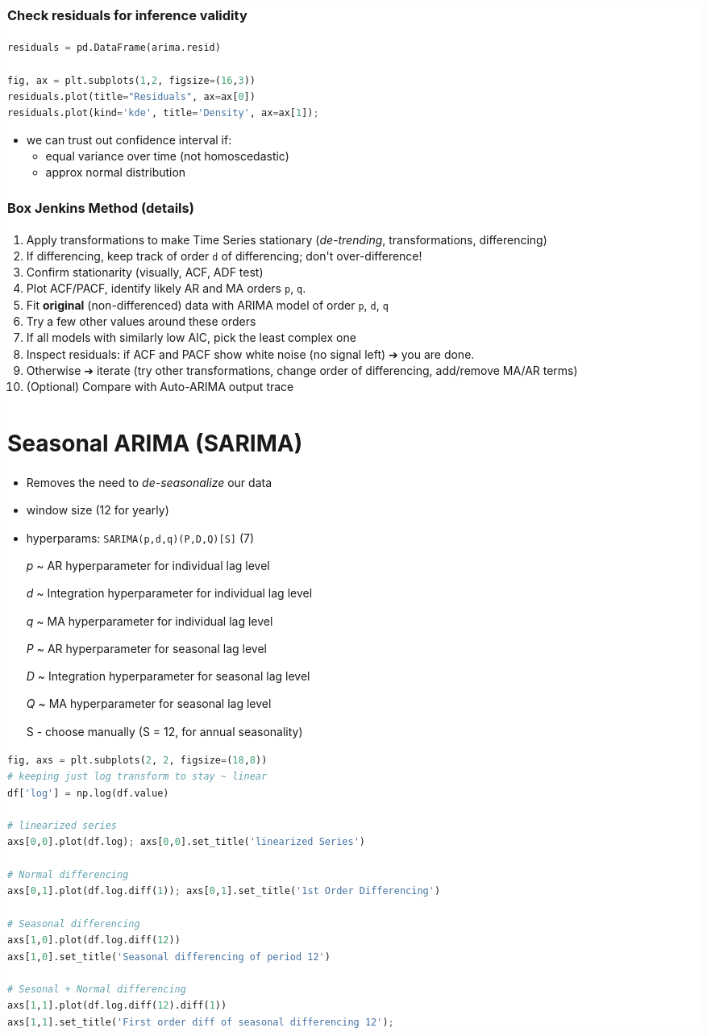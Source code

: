 ### **Check residuals for inference validity**

```python
residuals = pd.DataFrame(arima.resid)

fig, ax = plt.subplots(1,2, figsize=(16,3))
residuals.plot(title="Residuals", ax=ax[0])
residuals.plot(kind='kde', title='Density', ax=ax[1]);
```

- we can trust out confidence interval if:
    - equal variance over time (not homoscedastic)
    - approx normal distribution

### Box Jenkins Method (details)

1. Apply transformations to make Time Series stationary (*de-trending*, transformations, differencing)
2. If differencing, keep track of order `d` of differencing; don't over-difference!
3. Confirm stationarity (visually, ACF, ADF test)
4. Plot ACF/PACF, identify likely AR and MA orders `p`, `q`.
5. Fit **original** (non-differenced) data with ARIMA model of order `p`, `d`, `q`
6. Try a few other values around these orders
7. If all models with similarly low AIC, pick the least complex one
8. Inspect residuals: if ACF and PACF show white noise (no signal left) ➔ you are done.
9. Otherwise ➔ iterate (try other transformations, change order of differencing, add/remove MA/AR terms)
10. (Optional) Compare with Auto-ARIMA output trace

# Seasonal ARIMA (SARIMA)

- Removes the need to *de-seasonalize* our data
- window size (12 for yearly)
- hyperparams: `SARIMA(p,d,q)(P,D,Q)[S]` (7)

    *p* ~ AR hyperparameter for individual lag level

    *d* ~ Integration hyperparameter for individual lag level

    *q* ~ MA hyperparameter for individual lag level

    *P* ~ AR hyperparameter for seasonal lag level

    *D* ~ Integration hyperparameter for seasonal lag level

    *Q* ~ MA hyperparameter for seasonal lag level

    S - choose manually (S = 12, for annual seasonality)


```python
fig, axs = plt.subplots(2, 2, figsize=(18,8))
# keeping just log transform to stay ~ linear
df['log'] = np.log(df.value)

# linearized series
axs[0,0].plot(df.log); axs[0,0].set_title('linearized Series')

# Normal differencing
axs[0,1].plot(df.log.diff(1)); axs[0,1].set_title('1st Order Differencing')

# Seasonal differencing
axs[1,0].plot(df.log.diff(12))
axs[1,0].set_title('Seasonal differencing of period 12')

# Sesonal + Normal differencing
axs[1,1].plot(df.log.diff(12).diff(1))
axs[1,1].set_title('First order diff of seasonal differencing 12');
```